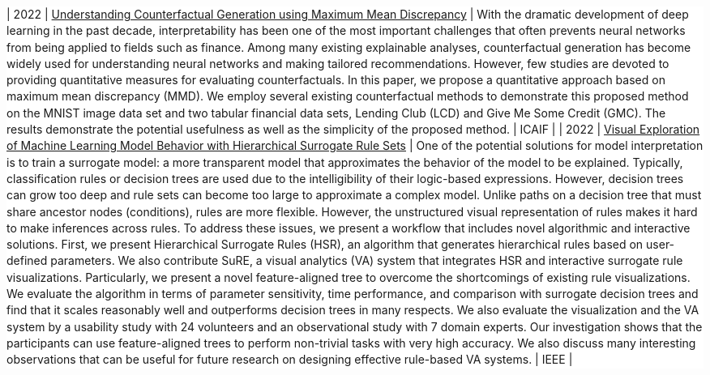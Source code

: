 | 2022 | [Understanding Counterfactual Generation using Maximum Mean Discrepancy](https://dl.acm.org/doi/10.1145/3533271.3561759)                                                                | With the dramatic development of deep learning in the past decade, interpretability has been one of the most important challenges that often prevents neural networks from being applied to fields such as finance. Among many existing explainable analyses, counterfactual generation has become widely used for understanding neural networks and making tailored recommendations. However, few studies are devoted to providing quantitative measures for evaluating counterfactuals. In this paper, we propose a quantitative approach based on maximum mean discrepancy (MMD). We employ several existing counterfactual methods to demonstrate this proposed method on the MNIST image data set and two tabular financial data sets, Lending Club (LCD) and Give Me Some Credit (GMC). The results demonstrate the potential usefulness as well as the simplicity of the proposed method.                                                                                                                                                                                                                                                                                                                                                                                                                                                                                                                                                                                                                                                                                                                                                                                                                                                                                                                                                                                                                                       | ICAIF                    |
| 2022 | [Visual Exploration of Machine Learning Model Behavior with Hierarchical Surrogate Rule Sets](https://arxiv.org/abs/2201.07724)                                                         | One of the potential solutions for model interpretation is to train a surrogate model: a more transparent model that approximates the behavior of the model to be explained. Typically, classification rules or decision trees are used due to the intelligibility of their logic-based expressions. However, decision trees can grow too deep and rule sets can become too large to approximate a complex model. Unlike paths on a decision tree that must share ancestor nodes (conditions), rules are more flexible. However, the unstructured visual representation of rules makes it hard to make inferences across rules. To address these issues, we present a workflow that includes novel algorithmic and interactive solutions. First, we present Hierarchical Surrogate Rules (HSR), an algorithm that generates hierarchical rules based on user-defined parameters. We also contribute SuRE, a visual analytics (VA) system that integrates HSR and interactive surrogate rule visualizations. Particularly, we present a novel feature-aligned tree to overcome the shortcomings of existing rule visualizations. We evaluate the algorithm in terms of parameter sensitivity, time performance, and comparison with surrogate decision trees and find that it scales reasonably well and outperforms decision trees in many respects. We also evaluate the visualization and the VA system by a usability study with 24 volunteers and an observational study with 7 domain experts. Our investigation shows that the participants can use feature-aligned trees to perform non-trivial tasks with very high accuracy. We also discuss many interesting observations that can be useful for future research on designing effective rule-based VA systems.                                                                                                                                                               | IEEE                     |
